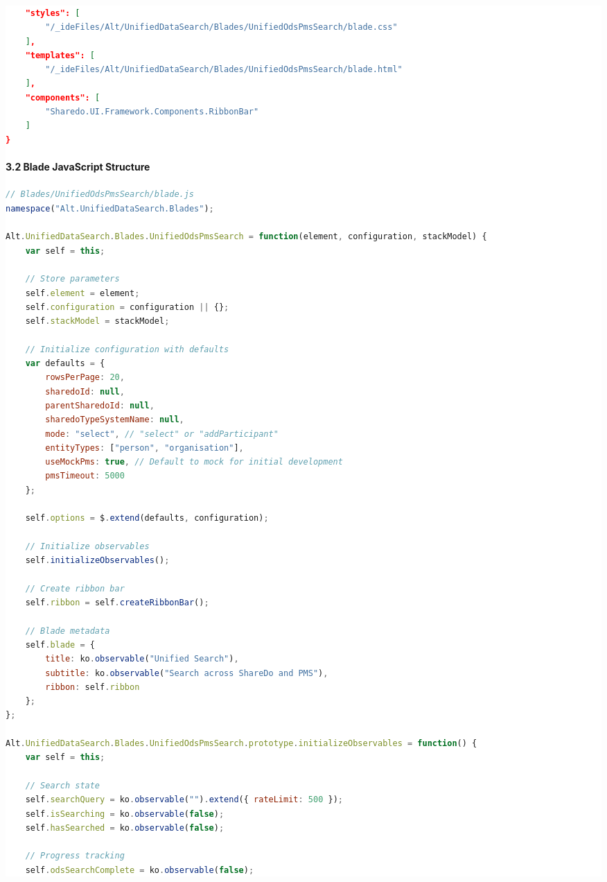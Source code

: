 ```json
    "styles": [
        "/_ideFiles/Alt/UnifiedDataSearch/Blades/UnifiedOdsPmsSearch/blade.css"
    ],
    "templates": [
        "/_ideFiles/Alt/UnifiedDataSearch/Blades/UnifiedOdsPmsSearch/blade.html"
    ],
    "components": [
        "Sharedo.UI.Framework.Components.RibbonBar"
    ]
}
```

#### 3.2 Blade JavaScript Structure
```javascript
// Blades/UnifiedOdsPmsSearch/blade.js
namespace("Alt.UnifiedDataSearch.Blades");

Alt.UnifiedDataSearch.Blades.UnifiedOdsPmsSearch = function(element, configuration, stackModel) {
    var self = this;
    
    // Store parameters
    self.element = element;
    self.configuration = configuration || {};
    self.stackModel = stackModel;
    
    // Initialize configuration with defaults
    var defaults = {
        rowsPerPage: 20,
        sharedoId: null,
        parentSharedoId: null,
        sharedoTypeSystemName: null,
        mode: "select", // "select" or "addParticipant"
        entityTypes: ["person", "organisation"],
        useMockPms: true, // Default to mock for initial development
        pmsTimeout: 5000
    };
    
    self.options = $.extend(defaults, configuration);
    
    // Initialize observables
    self.initializeObservables();
    
    // Create ribbon bar
    self.ribbon = self.createRibbonBar();
    
    // Blade metadata
    self.blade = {
        title: ko.observable("Unified Search"),
        subtitle: ko.observable("Search across ShareDo and PMS"),
        ribbon: self.ribbon
    };
};

Alt.UnifiedDataSearch.Blades.UnifiedOdsPmsSearch.prototype.initializeObservables = function() {
    var self = this;
    
    // Search state
    self.searchQuery = ko.observable("").extend({ rateLimit: 500 });
    self.isSearching = ko.observable(false);
    self.hasSearched = ko.observable(false);
    
    // Progress tracking
    self.odsSearchComplete = ko.observable(false);
```